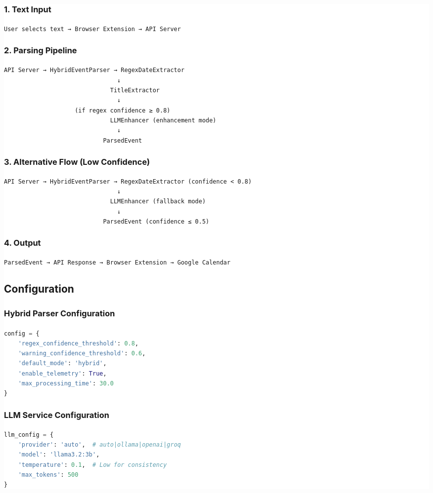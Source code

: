 ### 1. Text Input
```
User selects text → Browser Extension → API Server
```

### 2. Parsing Pipeline
```
API Server → HybridEventParser → RegexDateExtractor
                                ↓
                              TitleExtractor
                                ↓
                    (if regex confidence ≥ 0.8)
                              LLMEnhancer (enhancement mode)
                                ↓
                            ParsedEvent
```

### 3. Alternative Flow (Low Confidence)
```
API Server → HybridEventParser → RegexDateExtractor (confidence < 0.8)
                                ↓
                              LLMEnhancer (fallback mode)
                                ↓
                            ParsedEvent (confidence ≤ 0.5)
```

### 4. Output
```
ParsedEvent → API Response → Browser Extension → Google Calendar
```

## Configuration

### Hybrid Parser Configuration
```python
config = {
    'regex_confidence_threshold': 0.8,
    'warning_confidence_threshold': 0.6,
    'default_mode': 'hybrid',
    'enable_telemetry': True,
    'max_processing_time': 30.0
}
```

### LLM Service Configuration
```python
llm_config = {
    'provider': 'auto',  # auto|ollama|openai|groq
    'model': 'llama3.2:3b',
    'temperature': 0.1,  # Low for consistency
    'max_tokens': 500
}
```
